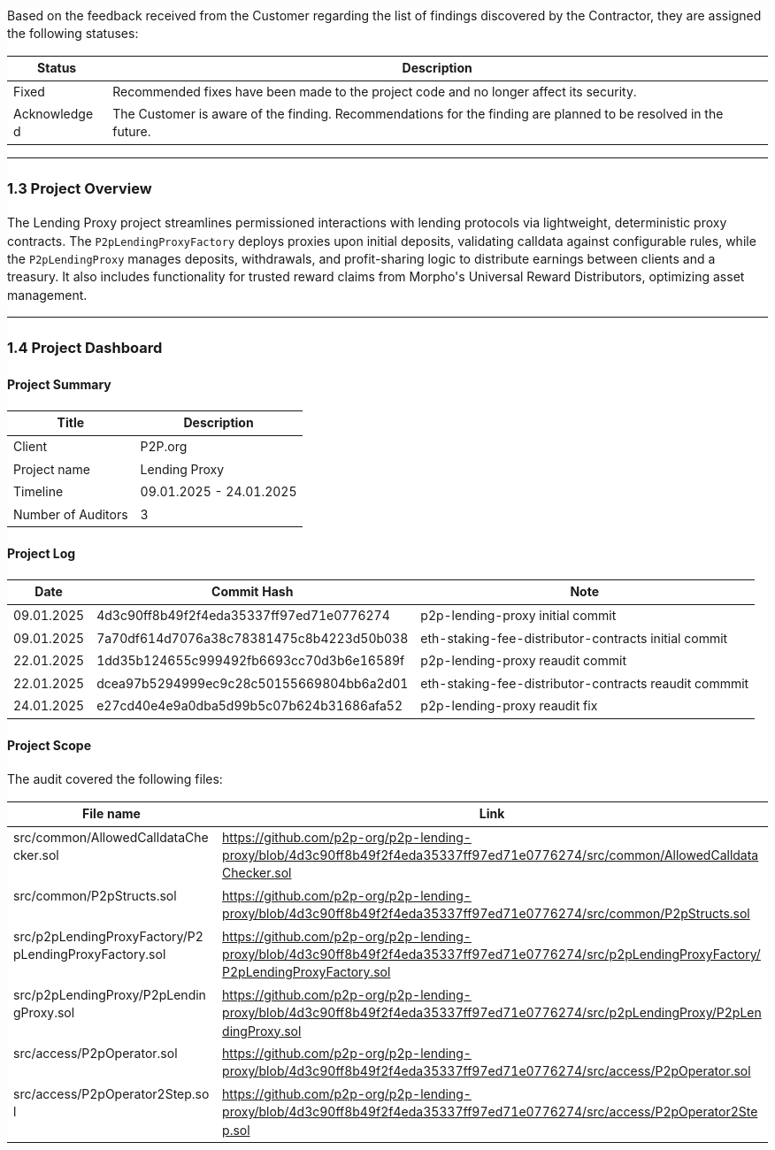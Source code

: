 

Based on the feedback received from the Customer regarding the list of findings discovered by the Contractor, they are assigned the following statuses:

Status | Description
--- | ---
Fixed        | Recommended fixes have been made to the project code and no longer affect its security.
Acknowledged | The Customer is aware of the finding. Recommendations for the finding are planned to be resolved in the future.


***

### 1.3 Project Overview

The Lending Proxy project streamlines permissioned interactions with lending protocols via lightweight, deterministic proxy contracts. The `P2pLendingProxyFactory` deploys proxies upon initial deposits, validating calldata against configurable rules, while the `P2pLendingProxy` manages deposits, withdrawals, and profit-sharing logic to distribute earnings between clients and a treasury. It also includes functionality for trusted reward claims from Morpho's Universal Reward Distributors, optimizing asset management.

***

### 1.4 Project Dashboard

#### Project Summary

Title | Description
--- | ---
Client             | P2P<span/>.org
Project name       | Lending Proxy
Timeline           | 09.01.2025 - 24.01.2025
Number of Auditors | 3

#### Project Log

Date| Commit Hash | Note
---| --- | ---
09.01.2025 | 4d3c90ff8b49f2f4eda35337ff97ed71e0776274 | p2p-lending-proxy initial commit
09.01.2025 | 7a70df614d7076a38c78381475c8b4223d50b038 | eth-staking-fee-distributor-contracts initial commit
22.01.2025 | 1dd35b124655c999492fb6693cc70d3b6e16589f | p2p-lending-proxy reaudit commit
22.01.2025 | dcea97b5294999ec9c28c50155669804bb6a2d01 | eth-staking-fee-distributor-contracts reaudit commmit
24.01.2025 | e27cd40e4e9a0dba5d99b5c07b624b31686afa52 | p2p-lending-proxy reaudit fix
#### Project Scope
The audit covered the following files:

File name | Link
--- | ---
src/common/AllowedCalldataChecker.sol | https://github.com/p2p-org/p2p-lending-proxy/blob/4d3c90ff8b49f2f4eda35337ff97ed71e0776274/src/common/AllowedCalldataChecker.sol
src/common/P2pStructs.sol | https://github.com/p2p-org/p2p-lending-proxy/blob/4d3c90ff8b49f2f4eda35337ff97ed71e0776274/src/common/P2pStructs.sol
src/p2pLendingProxyFactory/P2pLendingProxyFactory.sol | https://github.com/p2p-org/p2p-lending-proxy/blob/4d3c90ff8b49f2f4eda35337ff97ed71e0776274/src/p2pLendingProxyFactory/P2pLendingProxyFactory.sol
src/p2pLendingProxy/P2pLendingProxy.sol | https://github.com/p2p-org/p2p-lending-proxy/blob/4d3c90ff8b49f2f4eda35337ff97ed71e0776274/src/p2pLendingProxy/P2pLendingProxy.sol
src/access/P2pOperator.sol | https://github.com/p2p-org/p2p-lending-proxy/blob/4d3c90ff8b49f2f4eda35337ff97ed71e0776274/src/access/P2pOperator.sol
src/access/P2pOperator2Step.sol | https://github.com/p2p-org/p2p-lending-proxy/blob/4d3c90ff8b49f2f4eda35337ff97ed71e0776274/src/access/P2pOperator2Step.sol